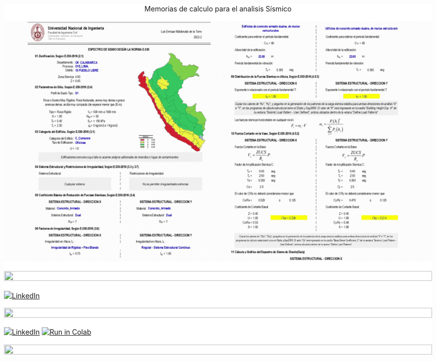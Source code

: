 <center> Memorias de calculo para el analisis Sísmico</center>
<p align= "center">
<img src="assets\img\Mem Calc.gif" width="100%" height="100%">
</p>

<p align= "center">
<img src="assets\img\zapata y viga 3D.gif" width="100%" height="100%">
</p>

[![LinkedIn](https://img.shields.io/badge/LinkedIn-Post_LinkedIn-blue?logo=LinkedIn&logoColor=#0A66C2)](https://www.linkedin.com/posts/luis-maldonado-de-la-torre_ingenieria-matplotlib-python-activity-7222254285730807810-6n8B?utm_source=share&utm_medium=member_desktop)

<p align= "center">
<img src="assets\img\elements3D.gif" width="100%" height="100%">
</p>

[![LinkedIn](https://img.shields.io/badge/LinkedIn-Post_LinkedIn-blue?logo=LinkedIn&logoColor=#0A66C2)](https://www.linkedin.com/posts/luis-maldonado-de-la-torre_python-ingenieria-innovacion-activity-7221529577490124801-6Gql?utm_source=share&utm_medium=member_desktop)
[![Run in Colab](https://img.shields.io/badge/Colab-Google_Colab-blue?logo=Google&logoColor=FDBA18)](https://colab.research.google.com/drive/1Es2Y7soYl_z7D_FbG4Teh2VJKmQ1yzC5?usp=sharing)

<p align= "center">
<img src="assets\img\AE2D3D.gif" width="100%" height="100%">
</p>
